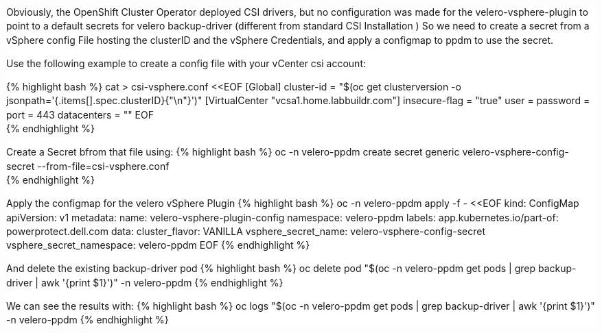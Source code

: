 

Obviously, the OpenShift Cluster Operator deployed CSI drivers, but no configuration was made for the velero-vsphere-plugin to point to a default secrets for velero backup-driver (different from standard CSI Installation )
So we need to create a secret from a vSphere config File  hosting the clusterID and the vSphere Credentials,
and apply a configmap to ppdm to use the secret.

Use the following example to create a config file with your vCenter csi account:

{% highlight bash %}
cat > csi-vsphere.conf <<EOF
[Global]
cluster-id = "$(oc get clusterversion -o jsonpath='{.items[].spec.clusterID}{"\n"}')"
[VirtualCenter "vcsa1.home.labbuildr.com"]
insecure-flag = "true"
user = <your vsphere csi user>
password = <your csi acccount secret>
port = 443
datacenters = "<your dc>"
EOF   
{% endhighlight %}

Create a Secret bfrom that file using:
{% highlight bash %}
oc -n velero-ppdm create secret generic velero-vsphere-config-secret --from-file=csi-vsphere.conf  
{% endhighlight %}

Apply the configmap for the velero vSphere Plugin
{% highlight bash %}
oc -n velero-ppdm apply -f - <<EOF
kind: ConfigMap
apiVersion: v1
metadata:
  name: velero-vsphere-plugin-config
  namespace: velero-ppdm
  labels:
    app.kubernetes.io/part-of: powerprotect.dell.com
data:
  cluster_flavor: VANILLA
  vsphere_secret_name: velero-vsphere-config-secret
  vsphere_secret_namespace: velero-ppdm
EOF
{% endhighlight %}

And delete the existing backup-driver pod
{% highlight bash %}
oc delete pod "$(oc -n velero-ppdm get pods | grep backup-driver | awk '{print $1}')" -n velero-ppdm
{% endhighlight %}

We can see the results with:
{% highlight bash %}
oc logs "$(oc -n velero-ppdm get pods | grep backup-driver | awk '{print $1}')" -n velero-ppdm
{% endhighlight %}
<figure class="full">